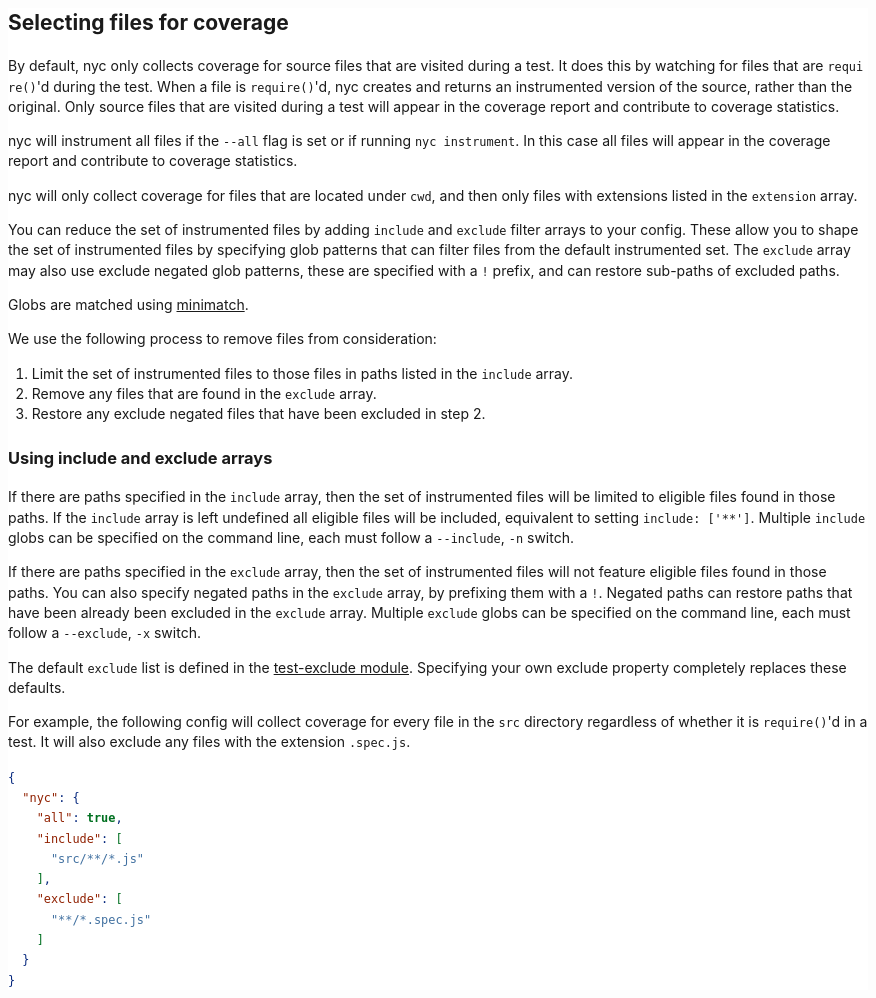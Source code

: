 ## Selecting files for coverage

By default, nyc only collects coverage for source files that are visited during a test.
It does this by watching for files that are `require()`'d during the test.
When a file is `require()`'d, nyc creates and returns an instrumented version of the source, rather than the original. 
Only source files that are visited during a test will appear in the coverage report and contribute to coverage statistics.

nyc will instrument all files if the `--all` flag is set or if running `nyc instrument`.
In this case all files will appear in the coverage report and contribute to coverage statistics.

nyc will only collect coverage for files that are located under `cwd`, and then only files with extensions listed in the `extension` array.

You can reduce the set of instrumented files by adding `include` and `exclude` filter arrays to your config.
These allow you to shape the set of instrumented files by specifying glob patterns that can filter files from the default instrumented set.
The `exclude` array may also use exclude negated glob patterns, these are specified with a `!` prefix, and can restore sub-paths of excluded paths.

Globs are matched using [minimatch](https://www.npmjs.com/package/minimatch).

We use the following process to remove files from consideration:
 1. Limit the set of instrumented files to those files in paths listed in the `include` array.
 2. Remove any files that are found in the `exclude` array.
 3. Restore any exclude negated files that have been excluded in step 2.

### Using include and exclude arrays

If there are paths specified in the `include` array, then the set of instrumented files will be limited to eligible files found in those paths.
If the `include` array is left undefined all eligible files will be included, equivalent to setting `include: ['**']`.
Multiple `include` globs can be specified on the command line, each must follow a `--include`, `-n` switch.

If there are paths specified in the `exclude` array, then the set of instrumented files will not feature eligible files found in those paths.
You can also specify negated paths in the `exclude` array, by prefixing them with a `!`.
Negated paths can restore paths that have been already been excluded in the `exclude` array.
Multiple `exclude` globs can be specified on the command line, each must follow a `--exclude`, `-x` switch.

The default `exclude` list is defined in the [test-exclude module](https://github.com/istanbuljs/istanbuljs/blob/master/packages/test-exclude/default-exclude.js).
Specifying your own exclude property completely replaces these defaults.

For example, the following config will collect coverage for every file in the `src` directory regardless of whether it is `require()`'d in a test.
It will also exclude any files with the extension `.spec.js`.

```json
{
  "nyc": {
    "all": true,
    "include": [
      "src/**/*.js"
    ],
    "exclude": [
      "**/*.spec.js"
    ]
  }
}
```


[`@babel/register`]: https://www.npmjs.com/package/@babel/register
[`babel-plugin-istanbul`]: https://github.com/istanbuljs/babel-plugin-istanbul
[`@istanbuljs/nyc-config-babel`]: https://www.npmjs.com/package/@istanbuljs/nyc-config-babel
[selecting files for coverage]: #selecting-files-for-coverage